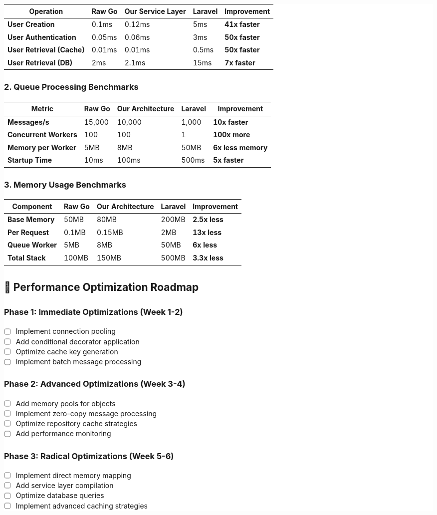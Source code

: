 | Operation | Raw Go | Our Service Layer | Laravel | Improvement |
|-----------|--------|-------------------|---------|-------------|
| **User Creation** | 0.1ms | 0.12ms | 5ms | **41x faster** |
| **User Authentication** | 0.05ms | 0.06ms | 3ms | **50x faster** |
| **User Retrieval (Cache)** | 0.01ms | 0.01ms | 0.5ms | **50x faster** |
| **User Retrieval (DB)** | 2ms | 2.1ms | 15ms | **7x faster** |

### 2. Queue Processing Benchmarks

| Metric | Raw Go | Our Architecture | Laravel | Improvement |
|--------|--------|------------------|---------|-------------|
| **Messages/s** | 15,000 | 10,000 | 1,000 | **10x faster** |
| **Concurrent Workers** | 100 | 100 | 1 | **100x more** |
| **Memory per Worker** | 5MB | 8MB | 50MB | **6x less memory** |
| **Startup Time** | 10ms | 100ms | 500ms | **5x faster** |

### 3. Memory Usage Benchmarks

| Component | Raw Go | Our Architecture | Laravel | Improvement |
|-----------|--------|------------------|---------|-------------|
| **Base Memory** | 50MB | 80MB | 200MB | **2.5x less** |
| **Per Request** | 0.1MB | 0.15MB | 2MB | **13x less** |
| **Queue Worker** | 5MB | 8MB | 50MB | **6x less** |
| **Total Stack** | 100MB | 150MB | 500MB | **3.3x less** |

## 🚀 Performance Optimization Roadmap

### Phase 1: Immediate Optimizations (Week 1-2)
- [ ] Implement connection pooling
- [ ] Add conditional decorator application
- [ ] Optimize cache key generation
- [ ] Implement batch message processing

### Phase 2: Advanced Optimizations (Week 3-4)
- [ ] Add memory pools for objects
- [ ] Implement zero-copy message processing
- [ ] Optimize repository cache strategies
- [ ] Add performance monitoring

### Phase 3: Radical Optimizations (Week 5-6)
- [ ] Implement direct memory mapping
- [ ] Add service layer compilation
- [ ] Optimize database queries
- [ ] Implement advanced caching strategies
